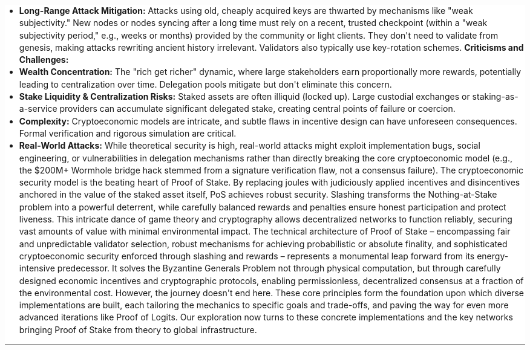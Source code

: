 *   **Long-Range Attack Mitigation:** Attacks using old, cheaply acquired keys are thwarted by mechanisms like "weak subjectivity." New nodes or nodes syncing after a long time must rely on a recent, trusted checkpoint (within a "weak subjectivity period," e.g., weeks or months) provided by the community or light clients. They don't need to validate from genesis, making attacks rewriting ancient history irrelevant. Validators also typically use key-rotation schemes.
**Criticisms and Challenges:**
*   **Wealth Concentration:** The "rich get richer" dynamic, where large stakeholders earn proportionally more rewards, potentially leading to centralization over time. Delegation pools mitigate but don't eliminate this concern.
*   **Stake Liquidity & Centralization Risks:** Staked assets are often illiquid (locked up). Large custodial exchanges or staking-as-a-service providers can accumulate significant delegated stake, creating central points of failure or coercion.
*   **Complexity:** Cryptoeconomic models are intricate, and subtle flaws in incentive design can have unforeseen consequences. Formal verification and rigorous simulation are critical.
*   **Real-World Attacks:** While theoretical security is high, real-world attacks might exploit implementation bugs, social engineering, or vulnerabilities in delegation mechanisms rather than directly breaking the core cryptoeconomic model (e.g., the $200M+ Wormhole bridge hack stemmed from a signature verification flaw, not a consensus failure).
The cryptoeconomic security model is the beating heart of Proof of Stake. By replacing joules with judiciously applied incentives and disincentives anchored in the value of the staked asset itself, PoS achieves robust security. Slashing transforms the Nothing-at-Stake problem into a powerful deterrent, while carefully balanced rewards and penalties ensure honest participation and protect liveness. This intricate dance of game theory and cryptography allows decentralized networks to function reliably, securing vast amounts of value with minimal environmental impact.
The technical architecture of Proof of Stake – encompassing fair and unpredictable validator selection, robust mechanisms for achieving probabilistic or absolute finality, and sophisticated cryptoeconomic security enforced through slashing and rewards – represents a monumental leap forward from its energy-intensive predecessor. It solves the Byzantine Generals Problem not through physical computation, but through carefully designed economic incentives and cryptographic protocols, enabling permissionless, decentralized consensus at a fraction of the environmental cost. However, the journey doesn't end here. These core principles form the foundation upon which diverse implementations are built, each tailoring the mechanics to specific goals and trade-offs, and paving the way for even more advanced iterations like Proof of Logits. Our exploration now turns to these concrete implementations and the key networks bringing Proof of Stake from theory to global infrastructure.

---
